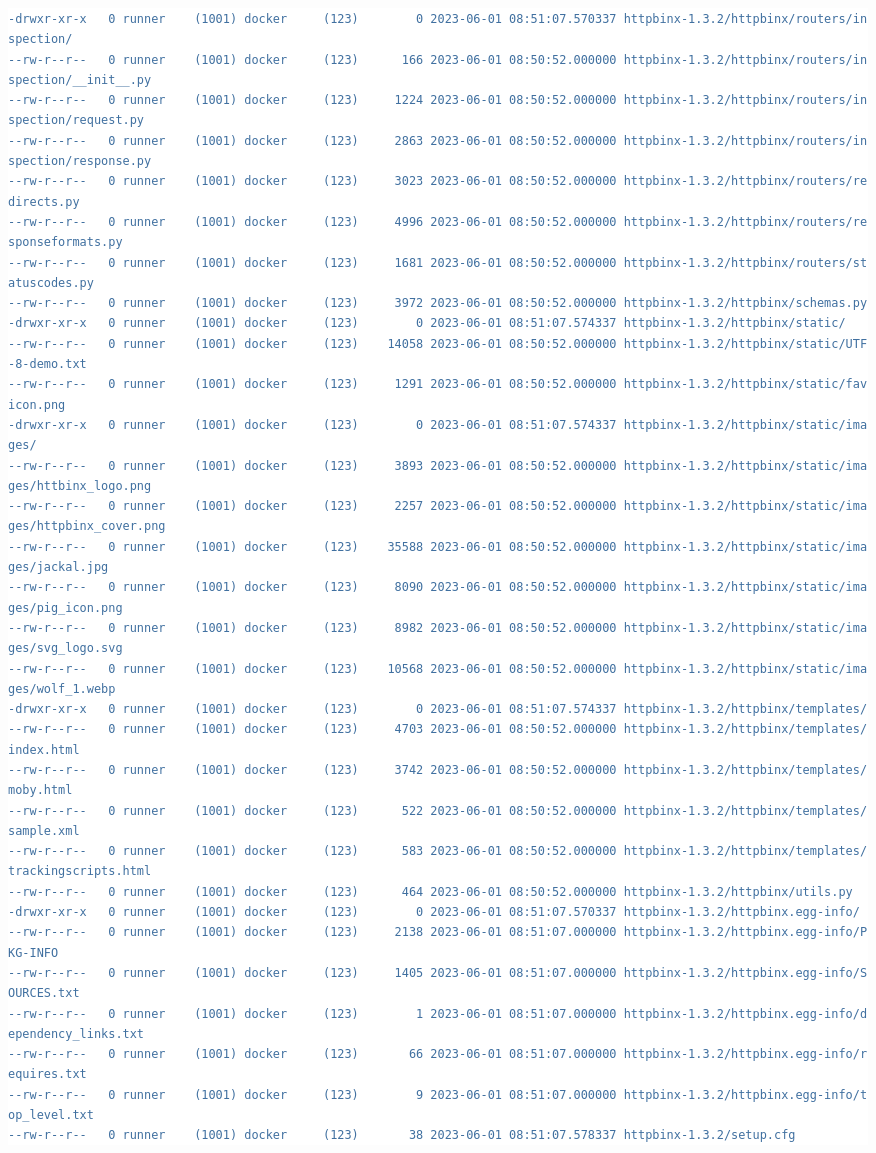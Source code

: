 ```diff
-drwxr-xr-x   0 runner    (1001) docker     (123)        0 2023-06-01 08:51:07.570337 httpbinx-1.3.2/httpbinx/routers/inspection/
--rw-r--r--   0 runner    (1001) docker     (123)      166 2023-06-01 08:50:52.000000 httpbinx-1.3.2/httpbinx/routers/inspection/__init__.py
--rw-r--r--   0 runner    (1001) docker     (123)     1224 2023-06-01 08:50:52.000000 httpbinx-1.3.2/httpbinx/routers/inspection/request.py
--rw-r--r--   0 runner    (1001) docker     (123)     2863 2023-06-01 08:50:52.000000 httpbinx-1.3.2/httpbinx/routers/inspection/response.py
--rw-r--r--   0 runner    (1001) docker     (123)     3023 2023-06-01 08:50:52.000000 httpbinx-1.3.2/httpbinx/routers/redirects.py
--rw-r--r--   0 runner    (1001) docker     (123)     4996 2023-06-01 08:50:52.000000 httpbinx-1.3.2/httpbinx/routers/responseformats.py
--rw-r--r--   0 runner    (1001) docker     (123)     1681 2023-06-01 08:50:52.000000 httpbinx-1.3.2/httpbinx/routers/statuscodes.py
--rw-r--r--   0 runner    (1001) docker     (123)     3972 2023-06-01 08:50:52.000000 httpbinx-1.3.2/httpbinx/schemas.py
-drwxr-xr-x   0 runner    (1001) docker     (123)        0 2023-06-01 08:51:07.574337 httpbinx-1.3.2/httpbinx/static/
--rw-r--r--   0 runner    (1001) docker     (123)    14058 2023-06-01 08:50:52.000000 httpbinx-1.3.2/httpbinx/static/UTF-8-demo.txt
--rw-r--r--   0 runner    (1001) docker     (123)     1291 2023-06-01 08:50:52.000000 httpbinx-1.3.2/httpbinx/static/favicon.png
-drwxr-xr-x   0 runner    (1001) docker     (123)        0 2023-06-01 08:51:07.574337 httpbinx-1.3.2/httpbinx/static/images/
--rw-r--r--   0 runner    (1001) docker     (123)     3893 2023-06-01 08:50:52.000000 httpbinx-1.3.2/httpbinx/static/images/httbinx_logo.png
--rw-r--r--   0 runner    (1001) docker     (123)     2257 2023-06-01 08:50:52.000000 httpbinx-1.3.2/httpbinx/static/images/httpbinx_cover.png
--rw-r--r--   0 runner    (1001) docker     (123)    35588 2023-06-01 08:50:52.000000 httpbinx-1.3.2/httpbinx/static/images/jackal.jpg
--rw-r--r--   0 runner    (1001) docker     (123)     8090 2023-06-01 08:50:52.000000 httpbinx-1.3.2/httpbinx/static/images/pig_icon.png
--rw-r--r--   0 runner    (1001) docker     (123)     8982 2023-06-01 08:50:52.000000 httpbinx-1.3.2/httpbinx/static/images/svg_logo.svg
--rw-r--r--   0 runner    (1001) docker     (123)    10568 2023-06-01 08:50:52.000000 httpbinx-1.3.2/httpbinx/static/images/wolf_1.webp
-drwxr-xr-x   0 runner    (1001) docker     (123)        0 2023-06-01 08:51:07.574337 httpbinx-1.3.2/httpbinx/templates/
--rw-r--r--   0 runner    (1001) docker     (123)     4703 2023-06-01 08:50:52.000000 httpbinx-1.3.2/httpbinx/templates/index.html
--rw-r--r--   0 runner    (1001) docker     (123)     3742 2023-06-01 08:50:52.000000 httpbinx-1.3.2/httpbinx/templates/moby.html
--rw-r--r--   0 runner    (1001) docker     (123)      522 2023-06-01 08:50:52.000000 httpbinx-1.3.2/httpbinx/templates/sample.xml
--rw-r--r--   0 runner    (1001) docker     (123)      583 2023-06-01 08:50:52.000000 httpbinx-1.3.2/httpbinx/templates/trackingscripts.html
--rw-r--r--   0 runner    (1001) docker     (123)      464 2023-06-01 08:50:52.000000 httpbinx-1.3.2/httpbinx/utils.py
-drwxr-xr-x   0 runner    (1001) docker     (123)        0 2023-06-01 08:51:07.570337 httpbinx-1.3.2/httpbinx.egg-info/
--rw-r--r--   0 runner    (1001) docker     (123)     2138 2023-06-01 08:51:07.000000 httpbinx-1.3.2/httpbinx.egg-info/PKG-INFO
--rw-r--r--   0 runner    (1001) docker     (123)     1405 2023-06-01 08:51:07.000000 httpbinx-1.3.2/httpbinx.egg-info/SOURCES.txt
--rw-r--r--   0 runner    (1001) docker     (123)        1 2023-06-01 08:51:07.000000 httpbinx-1.3.2/httpbinx.egg-info/dependency_links.txt
--rw-r--r--   0 runner    (1001) docker     (123)       66 2023-06-01 08:51:07.000000 httpbinx-1.3.2/httpbinx.egg-info/requires.txt
--rw-r--r--   0 runner    (1001) docker     (123)        9 2023-06-01 08:51:07.000000 httpbinx-1.3.2/httpbinx.egg-info/top_level.txt
--rw-r--r--   0 runner    (1001) docker     (123)       38 2023-06-01 08:51:07.578337 httpbinx-1.3.2/setup.cfg
```